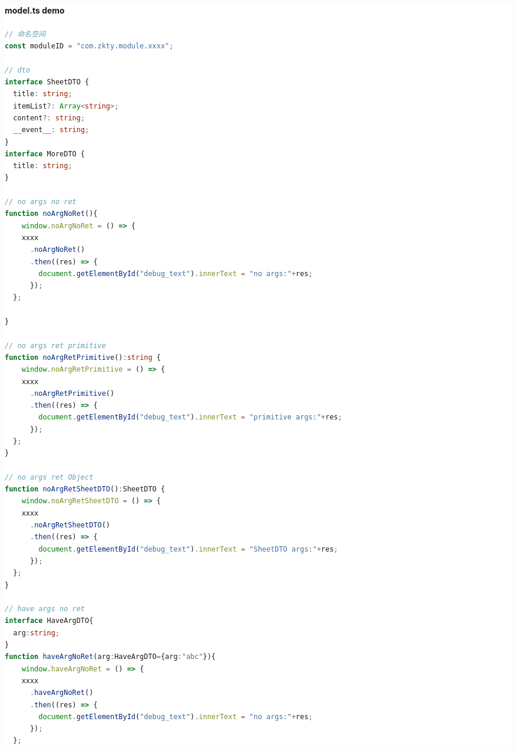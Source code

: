 

####  model.ts demo

``` typescript
// 命名空间
const moduleID = "com.zkty.module.xxxx";

// dto
interface SheetDTO {
  title: string;
  itemList?: Array<string>;
  content?: string;
  __event__: string;
}
interface MoreDTO {
  title: string;
}

// no args no ret
function noArgNoRet(){
    window.noArgNoRet = () => {
    xxxx
      .noArgNoRet()
      .then((res) => {
        document.getElementById("debug_text").innerText = "no args:"+res;
      });
  };

}

// no args ret primitive
function noArgRetPrimitive():string {
    window.noArgRetPrimitive = () => {
    xxxx
      .noArgRetPrimitive()
      .then((res) => {
        document.getElementById("debug_text").innerText = "primitive args:"+res;
      });
  };
}

// no args ret Object
function noArgRetSheetDTO():SheetDTO {
    window.noArgRetSheetDTO = () => {
    xxxx
      .noArgRetSheetDTO()
      .then((res) => {
        document.getElementById("debug_text").innerText = "SheetDTO args:"+res;
      });
  };
}

// have args no ret
interface HaveArgDTO{
  arg:string;
}
function haveArgNoRet(arg:HaveArgDTO={arg:"abc"}){
    window.haveArgNoRet = () => {
    xxxx
      .haveArgNoRet()
      .then((res) => {
        document.getElementById("debug_text").innerText = "no args:"+res;
      });
  };
```